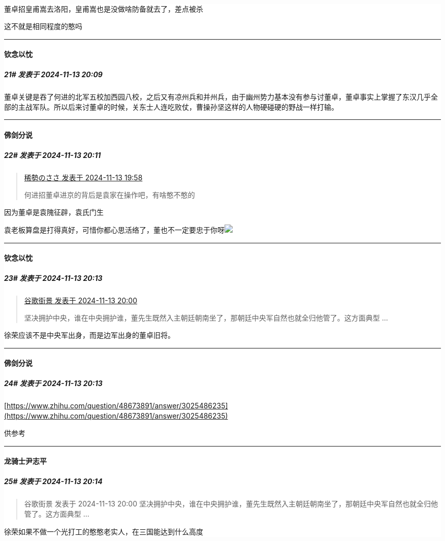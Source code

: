 董卓招皇甫嵩去洛阳，皇甫嵩也是没做啥防备就去了，差点被杀

这不就是相同程度的憨吗

*****

####  钦念以忱  
##### 21#       发表于 2024-11-13 20:09

董卓关键是吞了何进的北军五校加西园八校，之后又有凉州兵和并州兵，由于幽州势力基本没有参与讨董卓，董卓事实上掌握了东汉几乎全部的主战军队。所以后来讨董卓的时候，关东士人连吃败仗，曹操孙坚这样的人物硬碰硬的野战一样打输。

*****

####  佛剑分说  
##### 22#       发表于 2024-11-13 20:11

<blockquote><a href="httphttps://bbs.saraba1st.com/2b/forum.php?mod=redirect&amp;goto=findpost&amp;pid=66690154&amp;ptid=2206771" target="_blank">稀勢のささ 发表于 2024-11-13 19:58</a>

何进招董卓进京的背后是袁家在操作吧，有啥憨不憨的</blockquote>
因为董卓是袁隗征辟，袁氏门生

袁老板算盘是打得真好，可惜你都心思活络了，董也不一定要忠于你呀<img src="https://static.saraba1st.com/image/smiley/face2017/067.png" referrerpolicy="no-referrer">

*****

####  钦念以忱  
##### 23#       发表于 2024-11-13 20:13

<blockquote><a href="httphttps://bbs.saraba1st.com/2b/forum.php?mod=redirect&amp;goto=findpost&amp;pid=66690159&amp;ptid=2206771" target="_blank">谷歌街景 发表于 2024-11-13 20:00</a>

坚决拥护中央，谁在中央拥护谁，董先生既然入主朝廷朝南坐了，那朝廷中央军自然也就全归他管了。这方面典型 ...</blockquote>
徐荣应该不是中央军出身，而是边军出身的董卓旧将。

*****

####  佛剑分说  
##### 24#       发表于 2024-11-13 20:13

[https://www.zhihu.com/question/48673891/answer/3025486235](https://www.zhihu.com/question/48673891/answer/3025486235)

供参考

*****

####  龙骑士尹志平  
##### 25#       发表于 2024-11-13 20:14

<blockquote>谷歌街景 发表于 2024-11-13 20:00
坚决拥护中央，谁在中央拥护谁，董先生既然入主朝廷朝南坐了，那朝廷中央军自然也就全归他管了。这方面典型 ...</blockquote>
徐荣如果不做一个光打工的憨憨老实人，在三国能达到什么高度
